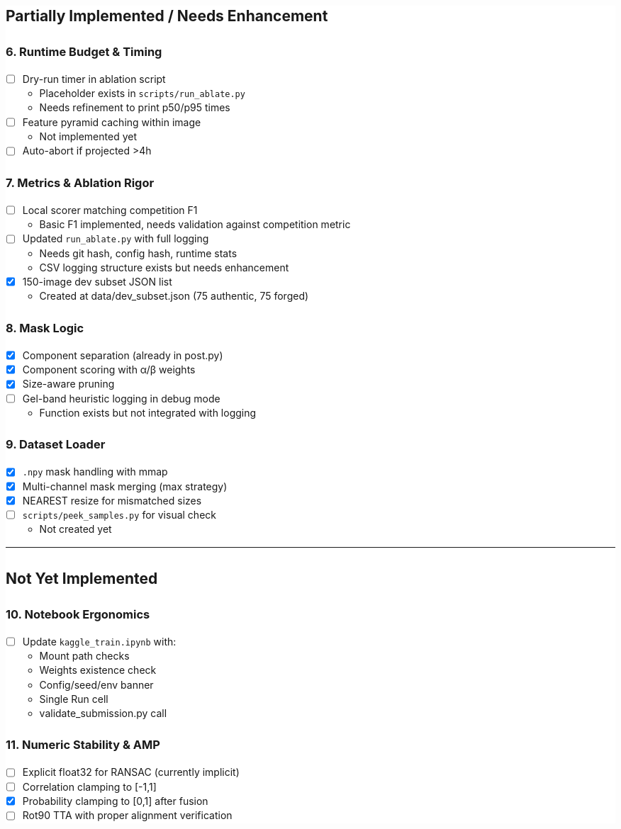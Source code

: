 
## Partially Implemented / Needs Enhancement

### 6. Runtime Budget & Timing
- [ ] Dry-run timer in ablation script
  - Placeholder exists in `scripts/run_ablate.py`
  - Needs refinement to print p50/p95 times
- [ ] Feature pyramid caching within image
  - Not implemented yet
- [ ] Auto-abort if projected >4h

### 7. Metrics & Ablation Rigor
- [ ] Local scorer matching competition F1
  - Basic F1 implemented, needs validation against competition metric
- [ ] Updated `run_ablate.py` with full logging
  - Needs git hash, config hash, runtime stats
  - CSV logging structure exists but needs enhancement
- [x] 150-image dev subset JSON list
  - Created at data/dev_subset.json (75 authentic, 75 forged)

### 8. Mask Logic
- [x] Component separation (already in post.py)
- [x] Component scoring with α/β weights
- [x] Size-aware pruning
- [ ] Gel-band heuristic logging in debug mode
  - Function exists but not integrated with logging

### 9. Dataset Loader
- [x] `.npy` mask handling with mmap
- [x] Multi-channel mask merging (max strategy)
- [x] NEAREST resize for mismatched sizes
- [ ] `scripts/peek_samples.py` for visual check
  - Not created yet

---

## Not Yet Implemented

### 10. Notebook Ergonomics
- [ ] Update `kaggle_train.ipynb` with:
  - Mount path checks
  - Weights existence check
  - Config/seed/env banner
  - Single Run cell
  - validate_submission.py call

### 11. Numeric Stability & AMP
- [ ] Explicit float32 for RANSAC (currently implicit)
- [ ] Correlation clamping to [-1,1]
- [x] Probability clamping to [0,1] after fusion
- [ ] Rot90 TTA with proper alignment verification
